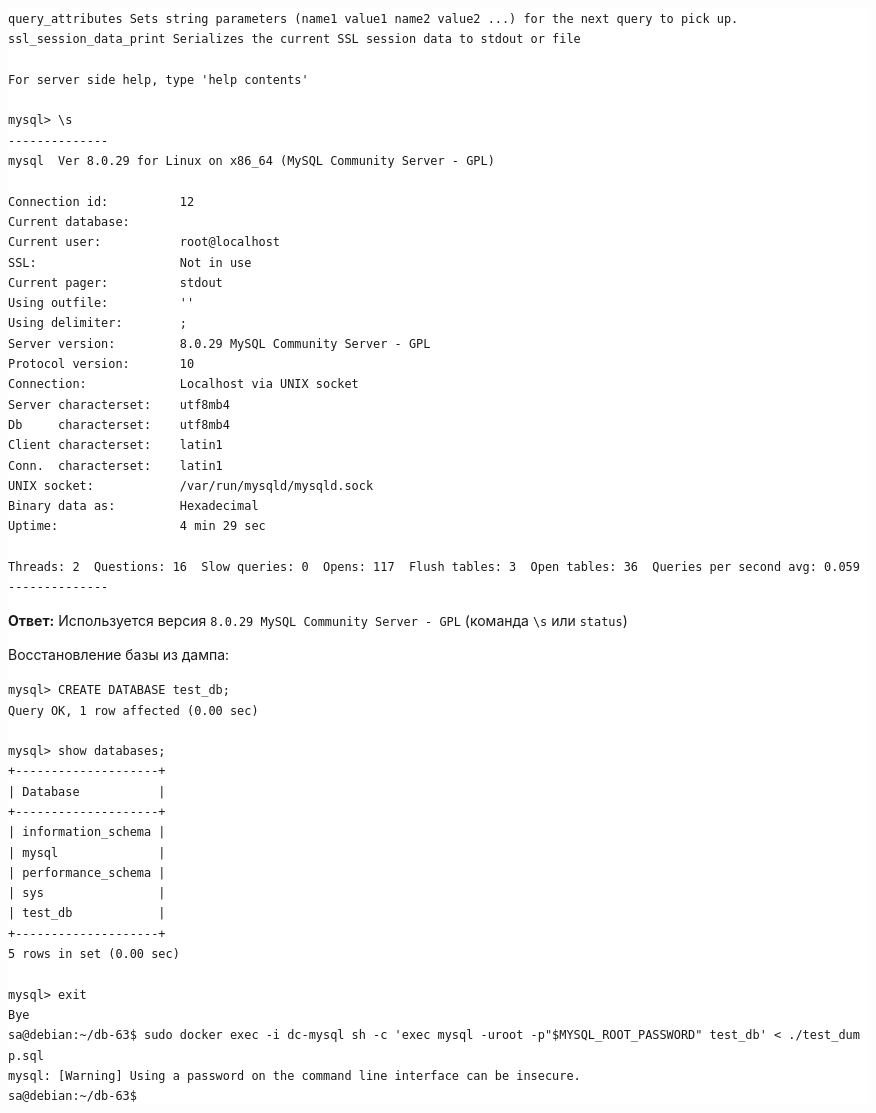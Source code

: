 ```console
query_attributes Sets string parameters (name1 value1 name2 value2 ...) for the next query to pick up.
ssl_session_data_print Serializes the current SSL session data to stdout or file

For server side help, type 'help contents'

mysql> \s
--------------
mysql  Ver 8.0.29 for Linux on x86_64 (MySQL Community Server - GPL)

Connection id:          12
Current database:
Current user:           root@localhost
SSL:                    Not in use
Current pager:          stdout
Using outfile:          ''
Using delimiter:        ;
Server version:         8.0.29 MySQL Community Server - GPL
Protocol version:       10
Connection:             Localhost via UNIX socket
Server characterset:    utf8mb4
Db     characterset:    utf8mb4
Client characterset:    latin1
Conn.  characterset:    latin1
UNIX socket:            /var/run/mysqld/mysqld.sock
Binary data as:         Hexadecimal
Uptime:                 4 min 29 sec

Threads: 2  Questions: 16  Slow queries: 0  Opens: 117  Flush tables: 3  Open tables: 36  Queries per second avg: 0.059
--------------
```

**Ответ:** Используется версия `8.0.29 MySQL Community Server - GPL` (команда `\s` или `status`)

Восстановление базы из дампа:

```console
mysql> CREATE DATABASE test_db;
Query OK, 1 row affected (0.00 sec)

mysql> show databases;
+--------------------+
| Database           |
+--------------------+
| information_schema |
| mysql              |
| performance_schema |
| sys                |
| test_db            |
+--------------------+
5 rows in set (0.00 sec)

mysql> exit
Bye
sa@debian:~/db-63$ sudo docker exec -i dc-mysql sh -c 'exec mysql -uroot -p"$MYSQL_ROOT_PASSWORD" test_db' < ./test_dump.sql
mysql: [Warning] Using a password on the command line interface can be insecure.
sa@debian:~/db-63$
```
